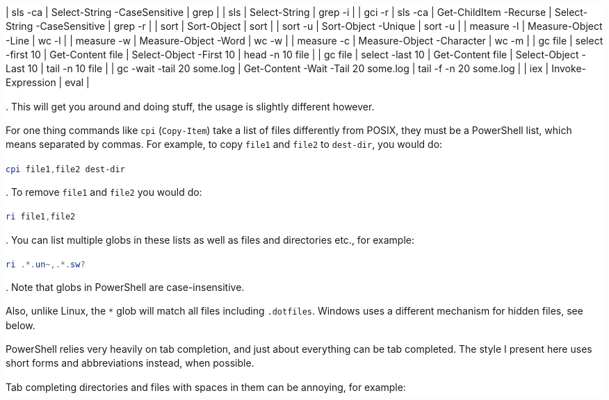 | sls -ca                            | Select-String -CaseSensitive                          | grep                   |
| sls                                | Select-String                                         | grep -i                |
| gci -r | sls -ca                   | Get-ChildItem -Recurse | Select-String -CaseSensitive | grep -r                |
| sort                               | Sort-Object                                           | sort                   |
| sort -u                            | Sort-Object -Unique                                   | sort -u                |
| measure -l                         | Measure-Object -Line                                  | wc -l                  |
| measure -w                         | Measure-Object -Word                                  | wc -w                  |
| measure -c                         | Measure-Object -Character                             | wc -m                  |
| gc file &vert; select -first 10    | Get-Content file &vert; Select-Object -First 10       | head -n 10 file        |
| gc file &vert; select -last  10    | Get-Content file &vert; Select-Object -Last  10       | tail -n 10 file        |
| gc -wait -tail 20 some.log         | Get-Content -Wait -Tail 20 some.log                   | tail -f -n 20 some.log |
| iex                                | Invoke-Expression                                     | eval                   |

. This will get you around and doing stuff, the usage is slightly
different however.

For one thing commands like `cpi` (`Copy-Item`) take a list of files
differently from POSIX, they must be a PowerShell list, which means
separated by commas. For example, to copy `file1` and `file2` to
`dest-dir`, you would do:

```powershell
cpi file1,file2 dest-dir
```
. To remove `file1` and `file2` you would do:

```powershell
ri file1,file2
```
. You can list multiple globs in these lists as well as files and
directories etc., for example:

```powershell
ri .*.un~,.*.sw?
```
. Note that globs in PowerShell are case-insensitive.

Also, unlike Linux, the `*` glob will match all files including
`.dotfiles`. Windows uses a different mechanism for hidden files,
see below.

PowerShell relies very heavily on tab completion, and just about
everything can be tab completed. The style I present here uses short
forms and abbreviations instead, when possible.

Tab completing directories and files with spaces in them can be
annoying, for example:
